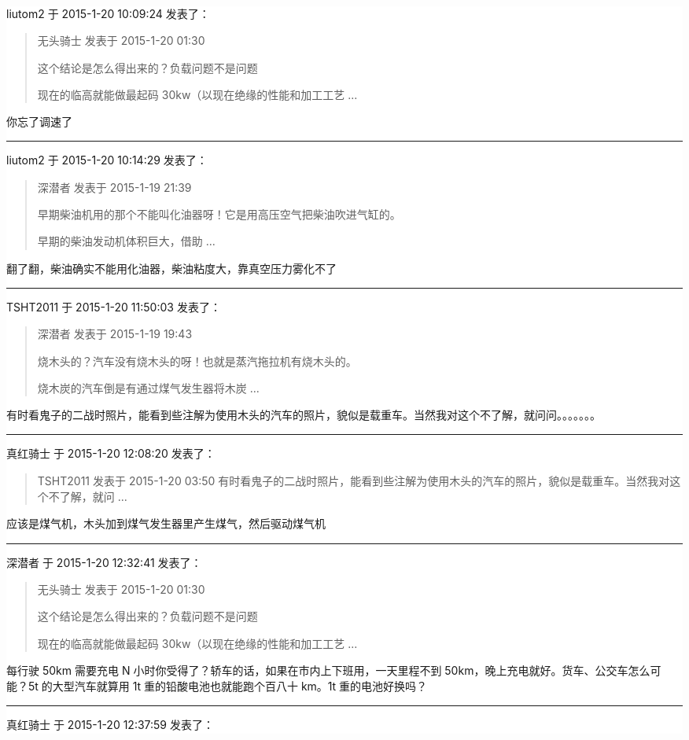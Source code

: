 
liutom2 于 2015-1-20 10:09:24 发表了：

> 无头骑士 发表于 2015-1-20 01:30
>
> 这个结论是怎么得出来的？负载问题不是问题
>
> 现在的临高就能做最起码 30kw（以现在绝缘的性能和加工工艺 ...

你忘了调速了

---

liutom2 于 2015-1-20 10:14:29 发表了：

> 深潜者 发表于 2015-1-19 21:39
>
> 早期柴油机用的那个不能叫化油器呀！它是用高压空气把柴油吹进气缸的。
>
> 早期的柴油发动机体积巨大，借助 ...

翻了翻，柴油确实不能用化油器，柴油粘度大，靠真空压力雾化不了

---

TSHT2011 于 2015-1-20 11:50:03 发表了：

> 深潜者 发表于 2015-1-19 19:43
>
> 烧木头的？汽车没有烧木头的呀！也就是蒸汽拖拉机有烧木头的。
>
> 烧木炭的汽车倒是有通过煤气发生器将木炭 ...

有时看鬼子的二战时照片，能看到些注解为使用木头的汽车的照片，貌似是载重车。当然我对这个不了解，就问问。。。。。。。

---

真红骑士 于 2015-1-20 12:08:20 发表了：

> TSHT2011 发表于 2015-1-20 03:50 有时看鬼子的二战时照片，能看到些注解为使用木头的汽车的照片，貌似是载重车。当然我对这个不了解，就问 ...

应该是煤气机，木头加到煤气发生器里产生煤气，然后驱动煤气机

---

深潜者 于 2015-1-20 12:32:41 发表了：

> 无头骑士 发表于 2015-1-20 01:30
>
> 这个结论是怎么得出来的？负载问题不是问题
>
> 现在的临高就能做最起码 30kw（以现在绝缘的性能和加工工艺 ...

每行驶 50km 需要充电 N 小时你受得了？轿车的话，如果在市内上下班用，一天里程不到 50km，晚上充电就好。货车、公交车怎么可能？5t 的大型汽车就算用 1t 重的铅酸电池也就能跑个百八十 km。1t 重的电池好换吗？

---

真红骑士 于 2015-1-20 12:37:59 发表了：

